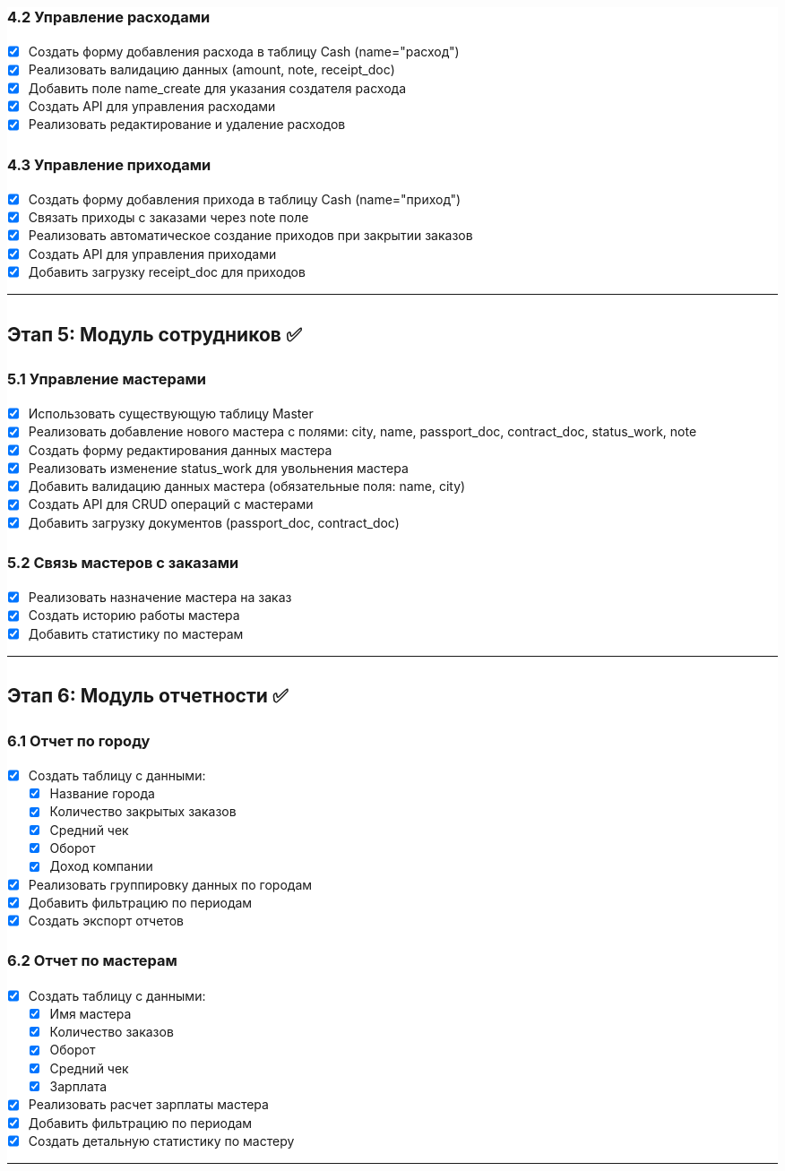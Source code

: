 ### 4.2 Управление расходами
- [x] Создать форму добавления расхода в таблицу Cash (name="расход")
- [x] Реализовать валидацию данных (amount, note, receipt_doc)
- [x] Добавить поле name_create для указания создателя расхода
- [x] Создать API для управления расходами
- [x] Реализовать редактирование и удаление расходов

### 4.3 Управление приходами
- [x] Создать форму добавления прихода в таблицу Cash (name="приход")
- [x] Связать приходы с заказами через note поле
- [x] Реализовать автоматическое создание приходов при закрытии заказов
- [x] Создать API для управления приходами
- [x] Добавить загрузку receipt_doc для приходов

---

## Этап 5: Модуль сотрудников ✅

### 5.1 Управление мастерами
- [x] Использовать существующую таблицу Master
- [x] Реализовать добавление нового мастера с полями: city, name, passport_doc, contract_doc, status_work, note
- [x] Создать форму редактирования данных мастера
- [x] Реализовать изменение status_work для увольнения мастера
- [x] Добавить валидацию данных мастера (обязательные поля: name, city)
- [x] Создать API для CRUD операций с мастерами
- [x] Добавить загрузку документов (passport_doc, contract_doc)

### 5.2 Связь мастеров с заказами
- [x] Реализовать назначение мастера на заказ
- [x] Создать историю работы мастера
- [x] Добавить статистику по мастерам

---

## Этап 6: Модуль отчетности ✅

### 6.1 Отчет по городу
- [x] Создать таблицу с данными:
  - [x] Название города
  - [x] Количество закрытых заказов
  - [x] Средний чек
  - [x] Оборот
  - [x] Доход компании
- [x] Реализовать группировку данных по городам
- [x] Добавить фильтрацию по периодам
- [x] Создать экспорт отчетов

### 6.2 Отчет по мастерам
- [x] Создать таблицу с данными:
  - [x] Имя мастера
  - [x] Количество заказов
  - [x] Оборот
  - [x] Средний чек
  - [x] Зарплата
- [x] Реализовать расчет зарплаты мастера
- [x] Добавить фильтрацию по периодам
- [x] Создать детальную статистику по мастеру

---